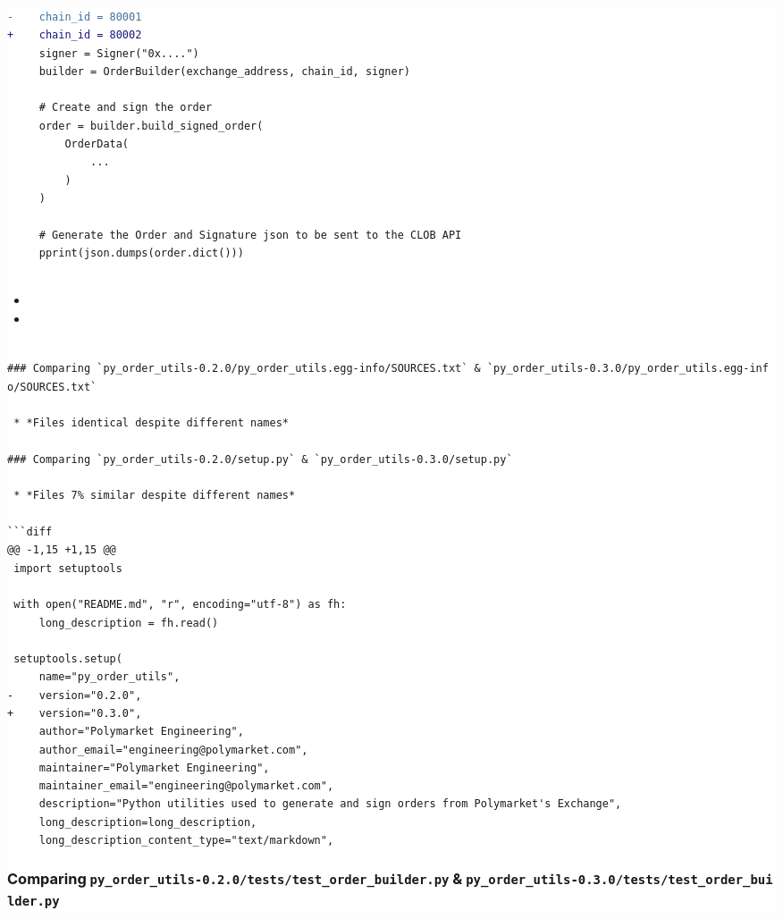 ```diff
-    chain_id = 80001
+    chain_id = 80002
     signer = Signer("0x....")
     builder = OrderBuilder(exchange_address, chain_id, signer)
 
     # Create and sign the order
     order = builder.build_signed_order(
         OrderData(
             ...
         )
     )
 
     # Generate the Order and Signature json to be sent to the CLOB API
     pprint(json.dumps(order.dict()))
 
 ```
+
+
```

### Comparing `py_order_utils-0.2.0/py_order_utils.egg-info/SOURCES.txt` & `py_order_utils-0.3.0/py_order_utils.egg-info/SOURCES.txt`

 * *Files identical despite different names*

### Comparing `py_order_utils-0.2.0/setup.py` & `py_order_utils-0.3.0/setup.py`

 * *Files 7% similar despite different names*

```diff
@@ -1,15 +1,15 @@
 import setuptools
 
 with open("README.md", "r", encoding="utf-8") as fh:
     long_description = fh.read()
 
 setuptools.setup(
     name="py_order_utils",
-    version="0.2.0",
+    version="0.3.0",
     author="Polymarket Engineering",
     author_email="engineering@polymarket.com",
     maintainer="Polymarket Engineering",
     maintainer_email="engineering@polymarket.com",
     description="Python utilities used to generate and sign orders from Polymarket's Exchange",
     long_description=long_description,
     long_description_content_type="text/markdown",
```

### Comparing `py_order_utils-0.2.0/tests/test_order_builder.py` & `py_order_utils-0.3.0/tests/test_order_builder.py`
